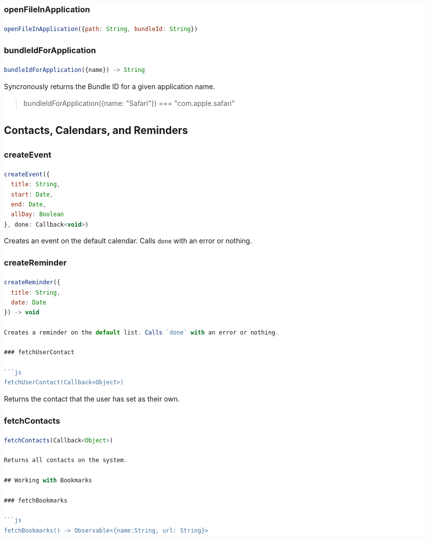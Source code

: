 ### openFileInApplication

```js
openFileInApplication({path: String, bundleId: String})
```

### bundleIdForApplication

```js 
bundleIdForApplication({name}) -> String
```

Syncronously returns the Bundle ID for a given application name.

> bundleIdForApplication({name: "Safari"}) === "com.apple.safari"

## Contacts, Calendars, and Reminders

### createEvent

```js
createEvent({
  title: String,
  start: Date,
  end: Date,
  allDay: Boolean
}, done: Callback<void>)
```

Creates an event on the default calendar. Calls `done` with an error or nothing.

### createReminder

```js
createReminder({
  title: String,
  date: Date
}) -> void

Creates a reminder on the default list. Calls `done` with an error or nothing.

### fetchUserContact

```js
fetchUserContact(Callback<Object>)
```

Returns the contact that the user has set as their own.

### fetchContacts

```js
fetchContacts(Callback<Object>)

Returns all contacts on the system.

## Working with Bookmarks

### fetchBookmarks

```js
fetchBookmarks() -> Observable<{name:String, url: String}>
```

